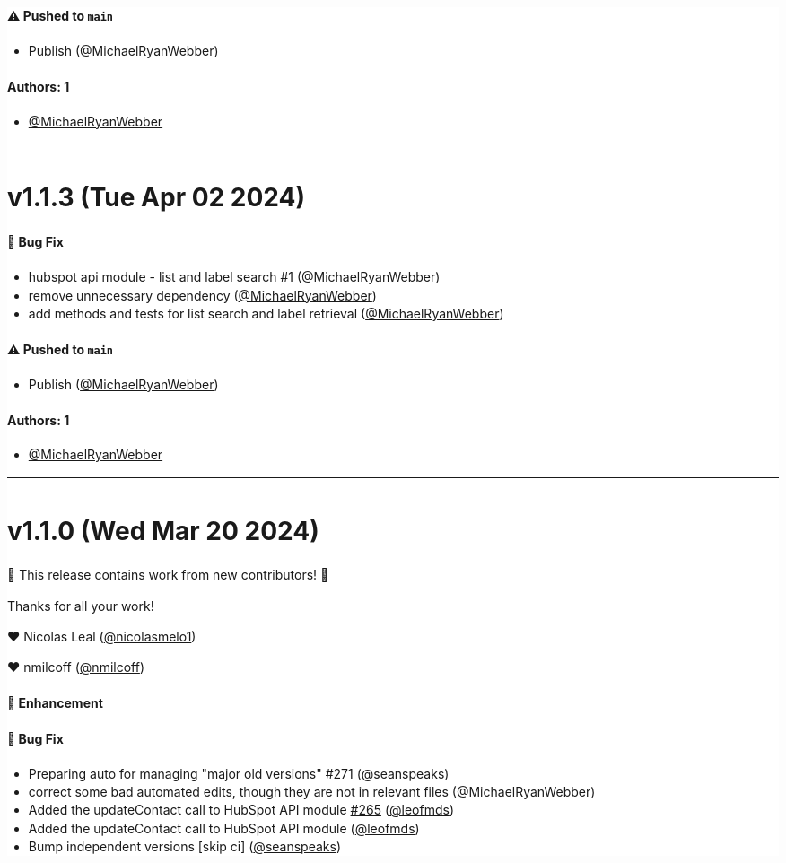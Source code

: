 #### ⚠️ Pushed to `main`

- Publish ([@MichaelRyanWebber](https://github.com/MichaelRyanWebber))

#### Authors: 1

- [@MichaelRyanWebber](https://github.com/MichaelRyanWebber)

---

# v1.1.3 (Tue Apr 02 2024)

#### 🐛 Bug Fix

- hubspot api module - list and label search [#1](https://github.com/friggframework/api-module-library/pull/1) ([@MichaelRyanWebber](https://github.com/MichaelRyanWebber))
- remove unnecessary dependency ([@MichaelRyanWebber](https://github.com/MichaelRyanWebber))
- add methods and tests for list search and label retrieval ([@MichaelRyanWebber](https://github.com/MichaelRyanWebber))

#### ⚠️ Pushed to `main`

- Publish ([@MichaelRyanWebber](https://github.com/MichaelRyanWebber))

#### Authors: 1

- [@MichaelRyanWebber](https://github.com/MichaelRyanWebber)

---

# v1.1.0 (Wed Mar 20 2024)

:tada: This release contains work from new contributors! :tada:

Thanks for all your work!

:heart: Nicolas Leal ([@nicolasmelo1](https://github.com/nicolasmelo1))

:heart: nmilcoff ([@nmilcoff](https://github.com/nmilcoff))

#### 🚀 Enhancement

#### 🐛 Bug Fix

- Preparing auto for managing "major old
  versions" [#271](https://github.com/friggframework/frigg/pull/271) ([@seanspeaks](https://github.com/seanspeaks))
- correct some bad automated edits, though they are not in relevant
  files ([@MichaelRyanWebber](https://github.com/MichaelRyanWebber))
- Added the updateContact call to HubSpot API
  module [#265](https://github.com/friggframework/frigg/pull/265) ([@leofmds](https://github.com/leofmds))
- Added the updateContact call to HubSpot API module ([@leofmds](https://github.com/leofmds))
- Bump independent versions \[skip ci\] ([@seanspeaks](https://github.com/seanspeaks))
